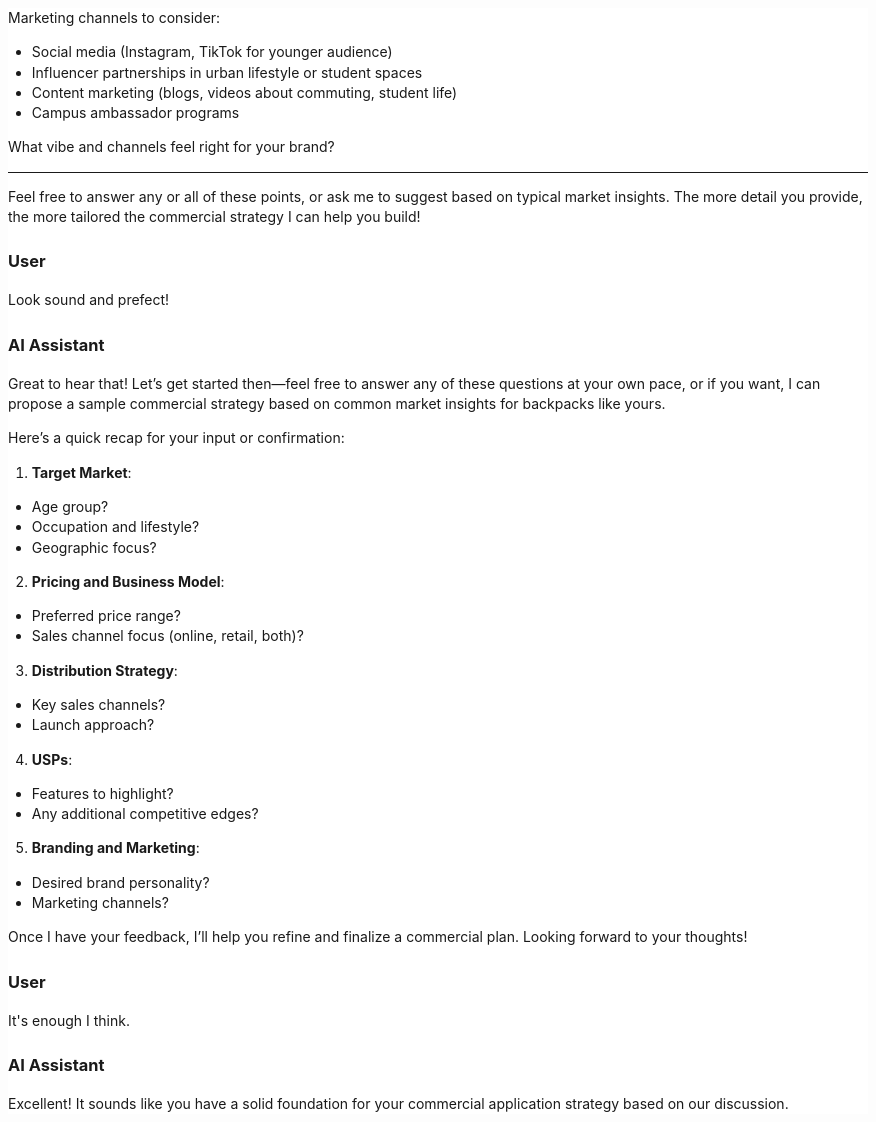 Marketing channels to consider:  
- Social media (Instagram, TikTok for younger audience)  
- Influencer partnerships in urban lifestyle or student spaces  
- Content marketing (blogs, videos about commuting, student life)  
- Campus ambassador programs  

What vibe and channels feel right for your brand?

---

Feel free to answer any or all of these points, or ask me to suggest based on typical market insights. The more detail you provide, the more tailored the commercial strategy I can help you build!

### User

Look sound and prefect!

### AI Assistant

Great to hear that! Let’s get started then—feel free to answer any of these questions at your own pace, or if you want, I can propose a sample commercial strategy based on common market insights for backpacks like yours.

Here’s a quick recap for your input or confirmation:

1. **Target Market**:  
- Age group?  
- Occupation and lifestyle?  
- Geographic focus?

2. **Pricing and Business Model**:  
- Preferred price range?  
- Sales channel focus (online, retail, both)?

3. **Distribution Strategy**:  
- Key sales channels?  
- Launch approach?

4. **USPs**:  
- Features to highlight?  
- Any additional competitive edges?

5. **Branding and Marketing**:  
- Desired brand personality?  
- Marketing channels?

Once I have your feedback, I’ll help you refine and finalize a commercial plan. Looking forward to your thoughts!

### User

It's enough I think.

### AI Assistant

Excellent! It sounds like you have a solid foundation for your commercial application strategy based on our discussion.
